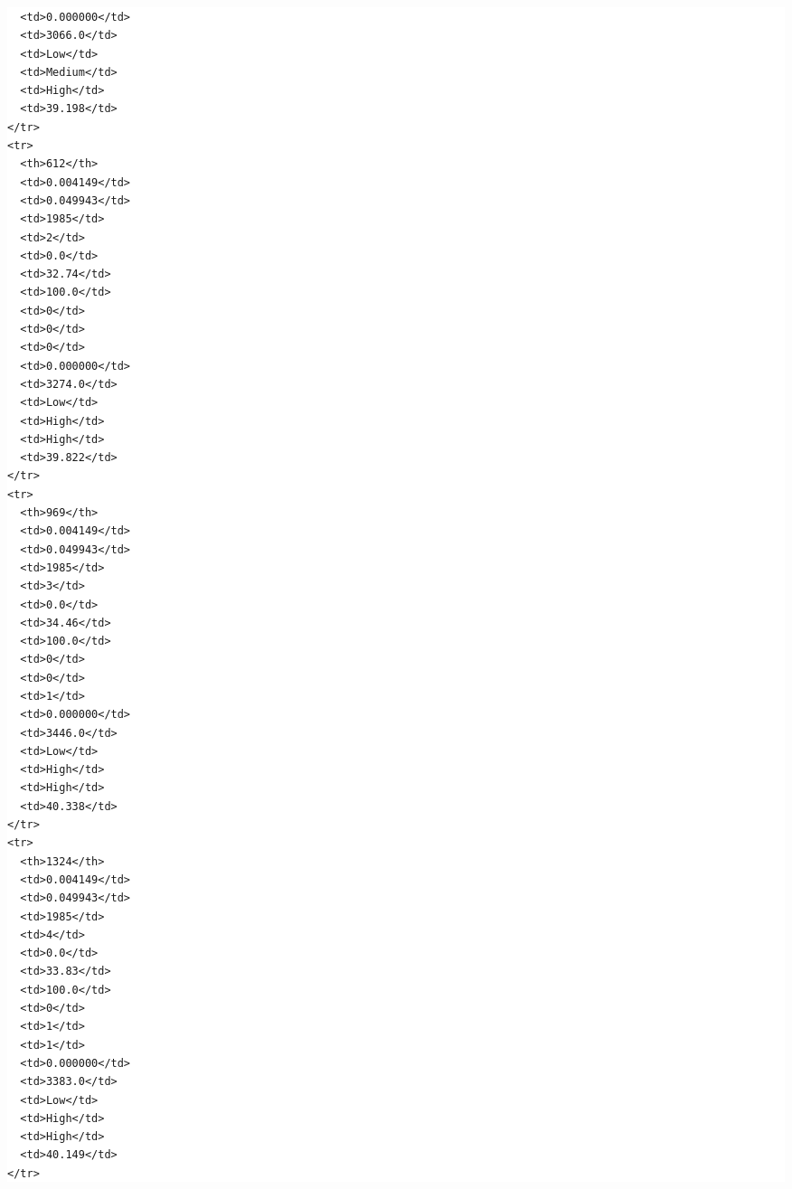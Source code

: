       <td>0.000000</td>
      <td>3066.0</td>
      <td>Low</td>
      <td>Medium</td>
      <td>High</td>
      <td>39.198</td>
    </tr>
    <tr>
      <th>612</th>
      <td>0.004149</td>
      <td>0.049943</td>
      <td>1985</td>
      <td>2</td>
      <td>0.0</td>
      <td>32.74</td>
      <td>100.0</td>
      <td>0</td>
      <td>0</td>
      <td>0</td>
      <td>0.000000</td>
      <td>3274.0</td>
      <td>Low</td>
      <td>High</td>
      <td>High</td>
      <td>39.822</td>
    </tr>
    <tr>
      <th>969</th>
      <td>0.004149</td>
      <td>0.049943</td>
      <td>1985</td>
      <td>3</td>
      <td>0.0</td>
      <td>34.46</td>
      <td>100.0</td>
      <td>0</td>
      <td>0</td>
      <td>1</td>
      <td>0.000000</td>
      <td>3446.0</td>
      <td>Low</td>
      <td>High</td>
      <td>High</td>
      <td>40.338</td>
    </tr>
    <tr>
      <th>1324</th>
      <td>0.004149</td>
      <td>0.049943</td>
      <td>1985</td>
      <td>4</td>
      <td>0.0</td>
      <td>33.83</td>
      <td>100.0</td>
      <td>0</td>
      <td>1</td>
      <td>1</td>
      <td>0.000000</td>
      <td>3383.0</td>
      <td>Low</td>
      <td>High</td>
      <td>High</td>
      <td>40.149</td>
    </tr>